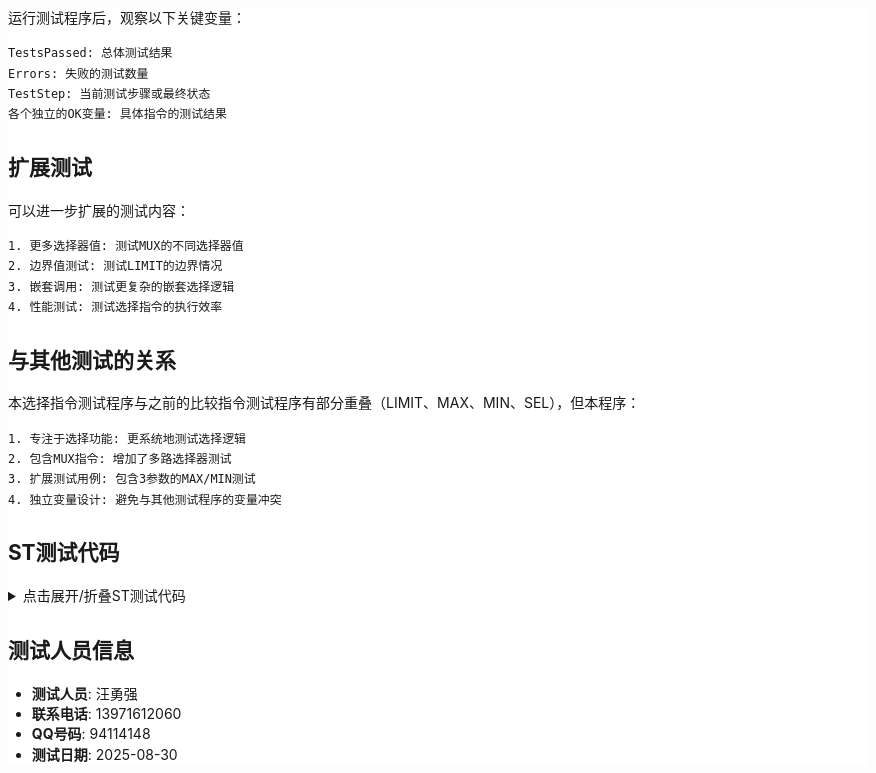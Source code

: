 运行测试程序后，观察以下关键变量：
```
TestsPassed: 总体测试结果
Errors: 失败的测试数量
TestStep: 当前测试步骤或最终状态
各个独立的OK变量: 具体指令的测试结果
```

## 扩展测试

可以进一步扩展的测试内容：
```
1. 更多选择器值: 测试MUX的不同选择器值
2. 边界值测试: 测试LIMIT的边界情况
3. 嵌套调用: 测试更复杂的嵌套选择逻辑
4. 性能测试: 测试选择指令的执行效率
```

## 与其他测试的关系

本选择指令测试程序与之前的比较指令测试程序有部分重叠（LIMIT、MAX、MIN、SEL），但本程序：
```
1. 专注于选择功能: 更系统地测试选择逻辑
2. 包含MUX指令: 增加了多路选择器测试
3. 扩展测试用例: 包含3参数的MAX/MIN测试
4. 独立变量设计: 避免与其他测试程序的变量冲突
```

## ST测试代码

<details><summary>点击展开/折叠ST测试代码</summary></details>

## 测试人员信息
- **测试人员**: 汪勇强
- **联系电话**: 13971612060
- **QQ号码**: 94114148
- **测试日期**: 2025-08-30